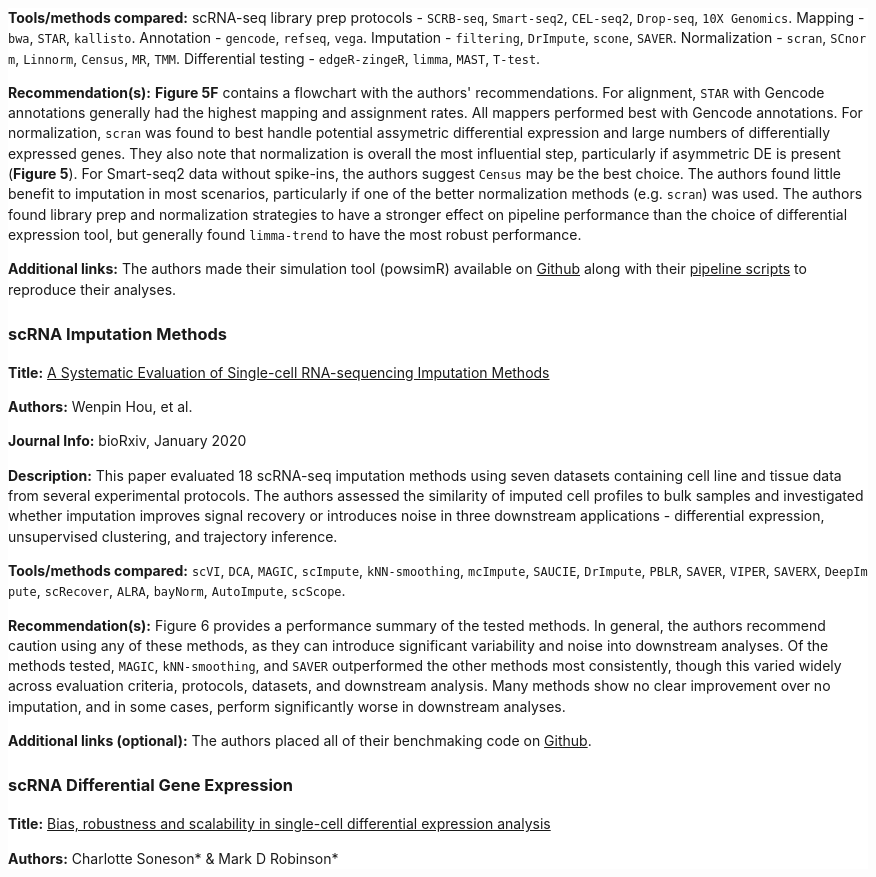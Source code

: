 **Tools/methods compared:** scRNA-seq library prep protocols - `SCRB-seq`, `Smart-seq2`, `CEL-seq2`, `Drop-seq`, `10X Genomics`. Mapping - `bwa`, `STAR`, `kallisto`. Annotation - `gencode`, `refseq`, `vega`. Imputation - `filtering`, `DrImpute`, `scone`, `SAVER`. Normalization - `scran`, `SCnorm`, `Linnorm`, `Census`, `MR`, `TMM`. Differential testing - `edgeR-zingeR`, `limma`, `MAST`, `T-test`.  

**Recommendation(s):** **Figure 5F** contains a flowchart with the authors' recommendations. For alignment, `STAR` with Gencode annotations generally had the highest mapping and assignment rates. All mappers performed best with Gencode annotations. For normalization, `scran` was found to best handle potential assymetric differential expression and large numbers of differentially expressed genes. They also note that normalization is overall the most influential step, particularly if asymmetric DE is present (**Figure 5**). For Smart-seq2 data without spike-ins, the authors suggest `Census` may be the best choice. The authors found little benefit to imputation in most scenarios, particularly if one of the better normalization methods (e.g. `scran`) was used. The authors found library prep and normalization strategies to have a stronger effect on pipeline performance than the choice of differential expression tool, but generally found `limma-trend` to have the most robust performance. 

**Additional links:** The authors made their simulation tool (powsimR) available on [Github](https://github.com/bvieth/powsimR) along with their [pipeline scripts](https://github.com/bvieth/scRNA-seq-pipelines) to reproduce their analyses.


### scRNA Imputation Methods

**Title:** [A Systematic Evaluation of Single-cell RNA-sequencing Imputation Methods](https://www.biorxiv.org/content/10.1101/2020.01.29.925974v1.full)

**Authors:** Wenpin Hou, et al.

**Journal Info:** bioRxiv, January 2020

**Description:** This paper evaluated 18 scRNA-seq imputation methods using seven datasets containing cell line and tissue data from several experimental protocols. The authors assessed the similarity of imputed cell profiles to bulk samples and investigated whether imputation improves signal recovery or introduces noise in three downstream applications - differential expression, unsupervised clustering, and trajectory inference.

**Tools/methods compared:** `scVI`, `DCA`, `MAGIC`, `scImpute`, `kNN-smoothing`, `mcImpute`, `SAUCIE`, `DrImpute`, `PBLR`, `SAVER`, `VIPER`, `SAVERX`, `DeepImpute`, `scRecover`, `ALRA`, `bayNorm`, `AutoImpute`, `scScope`.

**Recommendation(s):** Figure 6 provides a performance summary of the tested methods. In general, the authors recommend caution using any of these methods, as they can introduce significant variability and noise into downstream analyses. Of the methods tested, `MAGIC`, `kNN-smoothing`, and `SAVER` outperformed the other methods most consistently, though this varied widely across evaluation criteria, protocols, datasets, and downstream analysis. Many methods show no clear improvement over no imputation, and in some cases, perform significantly worse in downstream analyses.

**Additional links (optional):** The authors placed all of their benchmaking code on [Github](https://github.com/Winnie09/imputationBenchmark).

### scRNA Differential Gene Expression

**Title:** [Bias, robustness and scalability in single-cell differential expression analysis](https://www.nature.com/articles/nmeth.4612)

**Authors:** Charlotte Soneson\* & Mark D Robinson\*
